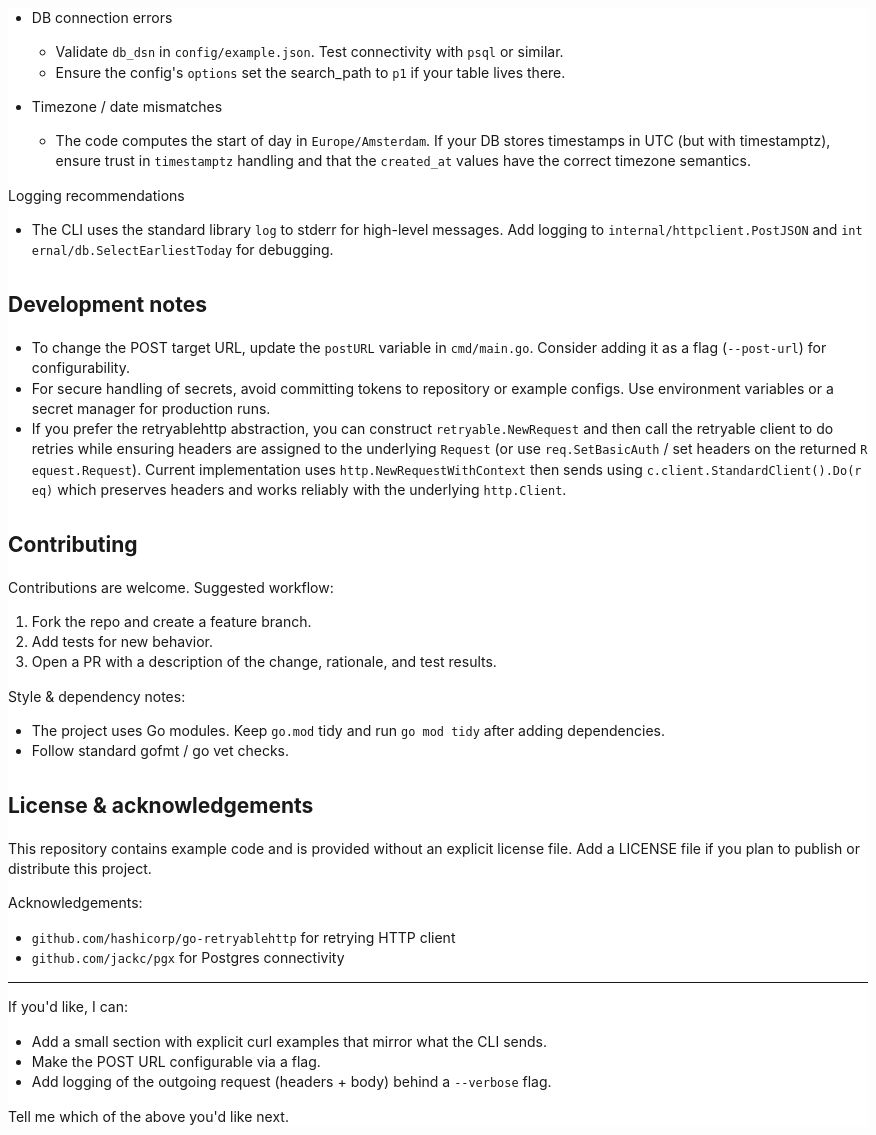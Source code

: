 - DB connection errors
  - Validate `db_dsn` in `config/example.json`. Test connectivity with `psql` or similar.
  - Ensure the config's `options` set the search_path to `p1` if your table lives there.

- Timezone / date mismatches
  - The code computes the start of day in `Europe/Amsterdam`. If your DB stores timestamps in UTC (but with timestamptz), ensure trust in `timestamptz` handling and that the `created_at` values have the correct timezone semantics.

Logging recommendations
- The CLI uses the standard library `log` to stderr for high-level messages. Add logging to `internal/httpclient.PostJSON` and `internal/db.SelectEarliestToday` for debugging.

## Development notes

- To change the POST target URL, update the `postURL` variable in `cmd/main.go`. Consider adding it as a flag (`--post-url`) for configurability.
- For secure handling of secrets, avoid committing tokens to repository or example configs. Use environment variables or a secret manager for production runs.
- If you prefer the retryablehttp abstraction, you can construct `retryable.NewRequest` and then call the retryable client to do retries while ensuring headers are assigned to the underlying `Request` (or use `req.SetBasicAuth` / set headers on the returned `Request.Request`). Current implementation uses `http.NewRequestWithContext` then sends using `c.client.StandardClient().Do(req)` which preserves headers and works reliably with the underlying `http.Client`.

## Contributing

Contributions are welcome. Suggested workflow:

1. Fork the repo and create a feature branch.
2. Add tests for new behavior.
3. Open a PR with a description of the change, rationale, and test results.

Style & dependency notes:
- The project uses Go modules. Keep `go.mod` tidy and run `go mod tidy` after adding dependencies.
- Follow standard gofmt / go vet checks.

## License & acknowledgements

This repository contains example code and is provided without an explicit license file. Add a LICENSE file if you plan to publish or distribute this project.

Acknowledgements:
- `github.com/hashicorp/go-retryablehttp` for retrying HTTP client
- `github.com/jackc/pgx` for Postgres connectivity

---

If you'd like, I can:

- Add a small section with explicit curl examples that mirror what the CLI sends.
- Make the POST URL configurable via a flag.
- Add logging of the outgoing request (headers + body) behind a `--verbose` flag.

Tell me which of the above you'd like next.
